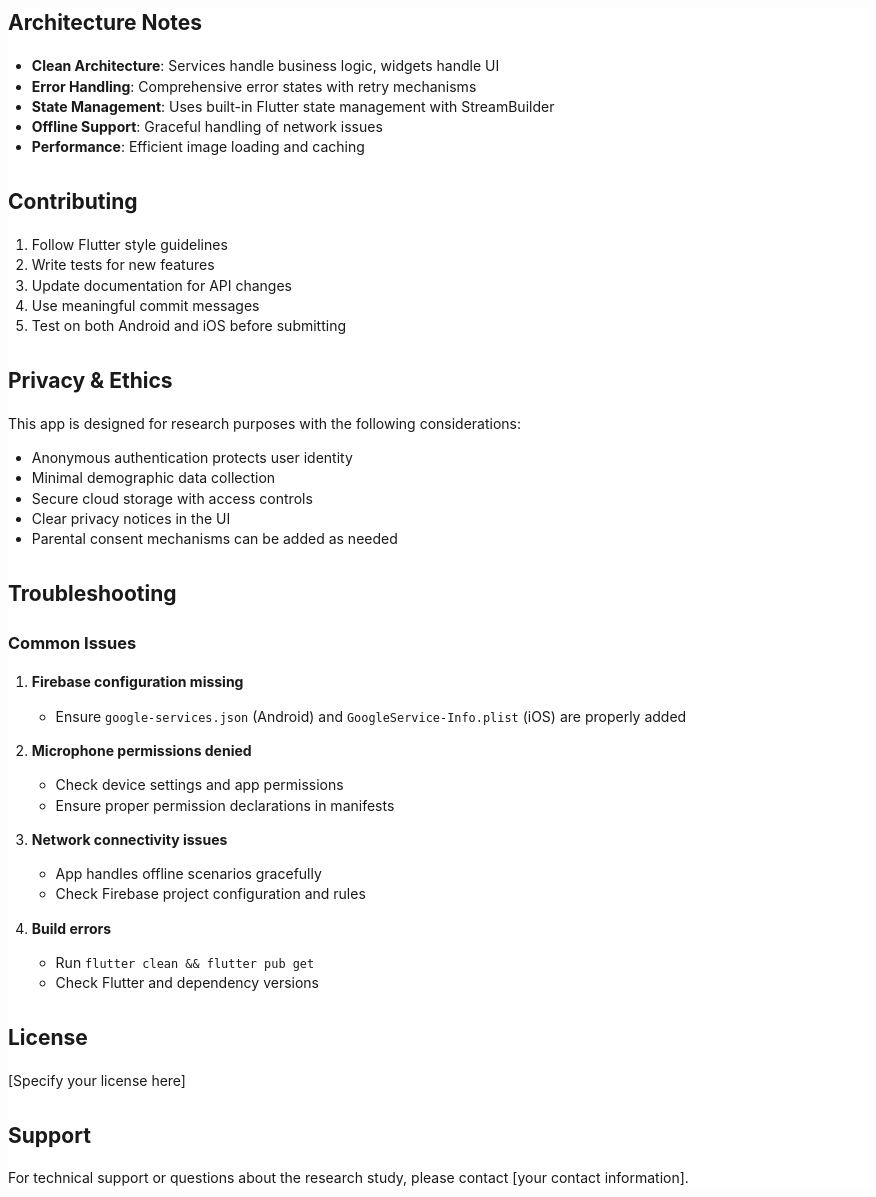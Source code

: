 ## Architecture Notes

- **Clean Architecture**: Services handle business logic, widgets handle UI
- **Error Handling**: Comprehensive error states with retry mechanisms
- **State Management**: Uses built-in Flutter state management with StreamBuilder
- **Offline Support**: Graceful handling of network issues
- **Performance**: Efficient image loading and caching

## Contributing

1. Follow Flutter style guidelines
2. Write tests for new features
3. Update documentation for API changes
4. Use meaningful commit messages
5. Test on both Android and iOS before submitting

## Privacy & Ethics

This app is designed for research purposes with the following considerations:

- Anonymous authentication protects user identity
- Minimal demographic data collection
- Secure cloud storage with access controls
- Clear privacy notices in the UI
- Parental consent mechanisms can be added as needed

## Troubleshooting

### Common Issues

1. **Firebase configuration missing**

   - Ensure `google-services.json` (Android) and `GoogleService-Info.plist` (iOS) are properly added

2. **Microphone permissions denied**

   - Check device settings and app permissions
   - Ensure proper permission declarations in manifests

3. **Network connectivity issues**

   - App handles offline scenarios gracefully
   - Check Firebase project configuration and rules

4. **Build errors**
   - Run `flutter clean && flutter pub get`
   - Check Flutter and dependency versions

## License

[Specify your license here]

## Support

For technical support or questions about the research study, please contact [your contact information].
